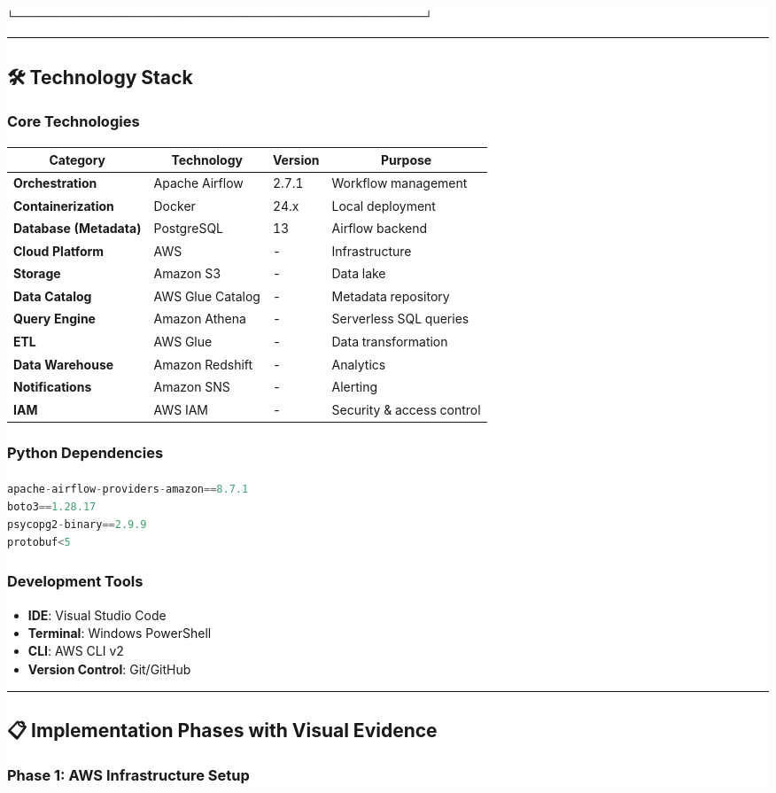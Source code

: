 ```
└─────────────────────────────────────────────────────────────────┘
```

---

## 🛠️ Technology Stack

### Core Technologies

| Category | Technology | Version | Purpose |
|----------|------------|---------|---------|
| **Orchestration** | Apache Airflow | 2.7.1 | Workflow management |
| **Containerization** | Docker | 24.x | Local deployment |
| **Database (Metadata)** | PostgreSQL | 13 | Airflow backend |
| **Cloud Platform** | AWS | - | Infrastructure |
| **Storage** | Amazon S3 | - | Data lake |
| **Data Catalog** | AWS Glue Catalog | - | Metadata repository |
| **Query Engine** | Amazon Athena | - | Serverless SQL queries |
| **ETL** | AWS Glue | - | Data transformation |
| **Data Warehouse** | Amazon Redshift | - | Analytics |
| **Notifications** | Amazon SNS | - | Alerting |
| **IAM** | AWS IAM | - | Security & access control |

### Python Dependencies

```python
apache-airflow-providers-amazon==8.7.1
boto3==1.28.17
psycopg2-binary==2.9.9
protobuf<5
```

### Development Tools

- **IDE**: Visual Studio Code
- **Terminal**: Windows PowerShell
- **CLI**: AWS CLI v2
- **Version Control**: Git/GitHub

---

## 📋 Implementation Phases with Visual Evidence

### Phase 1: AWS Infrastructure Setup
